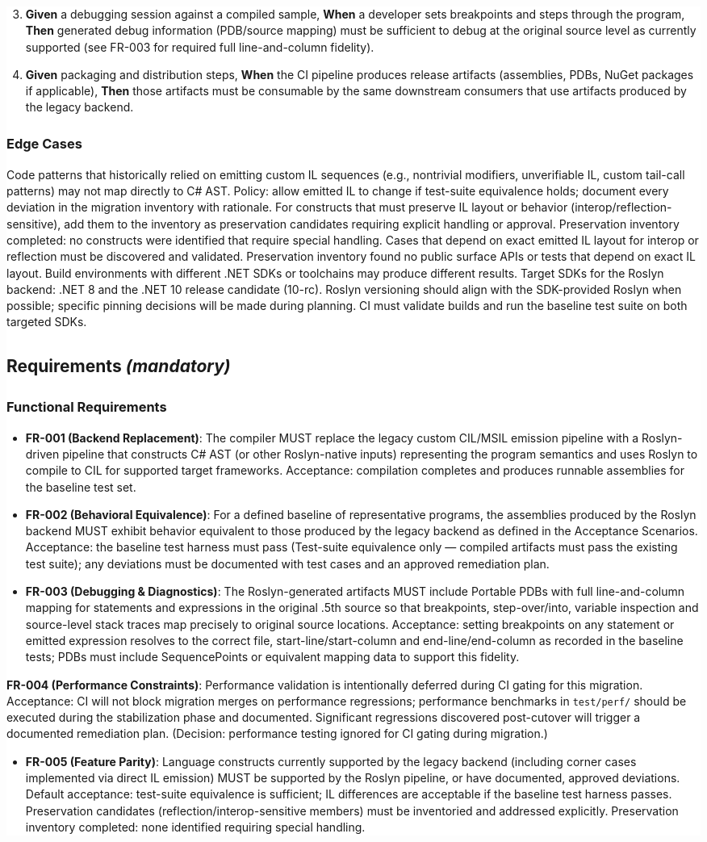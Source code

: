 3. **Given** a debugging session against a compiled sample, **When** a developer sets breakpoints and steps through the program, **Then** generated debug information (PDB/source mapping) must be sufficient to debug at the original source level as currently supported (see FR-003 for required full line-and-column fidelity).

4. **Given** packaging and distribution steps, **When** the CI pipeline produces release artifacts (assemblies, PDBs, NuGet packages if applicable), **Then** those artifacts must be consumable by the same downstream consumers that use artifacts produced by the legacy backend.


### Edge Cases
Code patterns that historically relied on emitting custom IL sequences (e.g., nontrivial modifiers, unverifiable IL, custom tail-call patterns) may not map directly to C# AST. Policy: allow emitted IL to change if test-suite equivalence holds; document every deviation in the migration inventory with rationale. For constructs that must preserve IL layout or behavior (interop/reflection-sensitive), add them to the inventory as preservation candidates requiring explicit handling or approval. Preservation inventory completed: no constructs were identified that require special handling.
Cases that depend on exact emitted IL layout for interop or reflection must be discovered and validated. Preservation inventory found no public surface APIs or tests that depend on exact IL layout.
Build environments with different .NET SDKs or toolchains may produce different results. Target SDKs for the Roslyn backend: .NET 8 and the .NET 10 release candidate (10-rc). Roslyn versioning should align with the SDK-provided Roslyn when possible; specific pinning decisions will be made during planning. CI must validate builds and run the baseline test suite on both targeted SDKs.

## Requirements *(mandatory)*

### Functional Requirements
- **FR-001 (Backend Replacement)**: The compiler MUST replace the legacy custom CIL/MSIL emission pipeline with a Roslyn-driven pipeline that constructs C# AST (or other Roslyn-native inputs) representing the program semantics and uses Roslyn to compile to CIL for supported target frameworks. Acceptance: compilation completes and produces runnable assemblies for the baseline test set.

- **FR-002 (Behavioral Equivalence)**: For a defined baseline of representative programs, the assemblies produced by the Roslyn backend MUST exhibit behavior equivalent to those produced by the legacy backend as defined in the Acceptance Scenarios. Acceptance: the baseline test harness must pass (Test-suite equivalence only — compiled artifacts must pass the existing test suite); any deviations must be documented with test cases and an approved remediation plan.

- **FR-003 (Debugging & Diagnostics)**: The Roslyn-generated artifacts MUST include Portable PDBs with full line-and-column mapping for statements and expressions in the original .5th source so that breakpoints, step-over/into, variable inspection and source-level stack traces map precisely to original source locations. Acceptance: setting breakpoints on any statement or emitted expression resolves to the correct file, start-line/start-column and end-line/end-column as recorded in the baseline tests; PDBs must include SequencePoints or equivalent mapping data to support this fidelity.

**FR-004 (Performance Constraints)**: Performance validation is intentionally deferred during CI gating for this migration. Acceptance: CI will not block migration merges on performance regressions; performance benchmarks in `test/perf/` should be executed during the stabilization phase and documented. Significant regressions discovered post-cutover will trigger a documented remediation plan. (Decision: performance testing ignored for CI gating during migration.)
 - **FR-005 (Feature Parity)**: Language constructs currently supported by the legacy backend (including corner cases implemented via direct IL emission) MUST be supported by the Roslyn pipeline, or have documented, approved deviations. Default acceptance: test-suite equivalence is sufficient; IL differences are acceptable if the baseline test harness passes. Preservation candidates (reflection/interop-sensitive members) must be inventoried and addressed explicitly. Preservation inventory completed: none identified requiring special handling.
